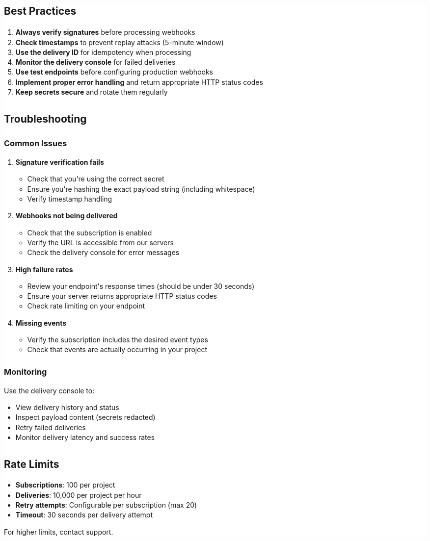 ## Best Practices

1. **Always verify signatures** before processing webhooks
2. **Check timestamps** to prevent replay attacks (5-minute window)
3. **Use the delivery ID** for idempotency when processing
4. **Monitor the delivery console** for failed deliveries
5. **Use test endpoints** before configuring production webhooks
6. **Implement proper error handling** and return appropriate HTTP status codes
7. **Keep secrets secure** and rotate them regularly

## Troubleshooting

### Common Issues

1. **Signature verification fails**
   - Check that you're using the correct secret
   - Ensure you're hashing the exact payload string (including whitespace)
   - Verify timestamp handling

2. **Webhooks not being delivered**
   - Check that the subscription is enabled
   - Verify the URL is accessible from our servers
   - Check the delivery console for error messages

3. **High failure rates**
   - Review your endpoint's response times (should be under 30 seconds)
   - Ensure your server returns appropriate HTTP status codes
   - Check rate limiting on your endpoint

4. **Missing events**
   - Verify the subscription includes the desired event types
   - Check that events are actually occurring in your project

### Monitoring

Use the delivery console to:
- View delivery history and status
- Inspect payload content (secrets redacted)
- Retry failed deliveries
- Monitor delivery latency and success rates

## Rate Limits

- **Subscriptions**: 100 per project
- **Deliveries**: 10,000 per project per hour
- **Retry attempts**: Configurable per subscription (max 20)
- **Timeout**: 30 seconds per delivery attempt

For higher limits, contact support.
